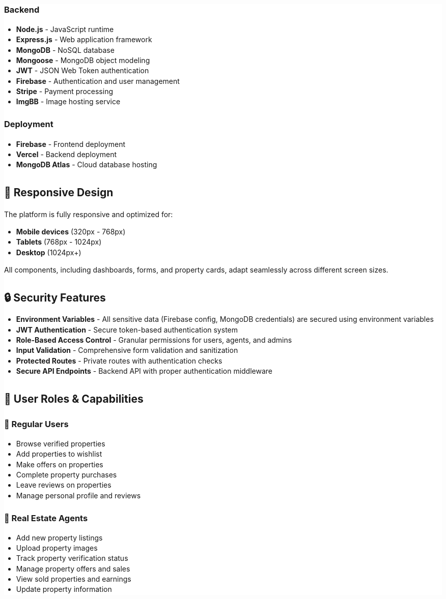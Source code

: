 ### Backend
- **Node.js** - JavaScript runtime
- **Express.js** - Web application framework
- **MongoDB** - NoSQL database
- **Mongoose** - MongoDB object modeling
- **JWT** - JSON Web Token authentication
- **Firebase** - Authentication and user management
- **Stripe** - Payment processing
- **ImgBB** - Image hosting service

### Deployment
- **Firebase** - Frontend deployment
- **Vercel** - Backend deployment
- **MongoDB Atlas** - Cloud database hosting

## 📱 Responsive Design

The platform is fully responsive and optimized for:
- **Mobile devices** (320px - 768px)
- **Tablets** (768px - 1024px) 
- **Desktop** (1024px+)

All components, including dashboards, forms, and property cards, adapt seamlessly across different screen sizes.

## 🔒 Security Features

- **Environment Variables** - All sensitive data (Firebase config, MongoDB credentials) are secured using environment variables
- **JWT Authentication** - Secure token-based authentication system
- **Role-Based Access Control** - Granular permissions for users, agents, and admins
- **Input Validation** - Comprehensive form validation and sanitization
- **Protected Routes** - Private routes with authentication checks
- **Secure API Endpoints** - Backend API with proper authentication middleware

## 🎯 User Roles & Capabilities

### 👤 Regular Users
- Browse verified properties
- Add properties to wishlist
- Make offers on properties
- Complete property purchases
- Leave reviews on properties
- Manage personal profile and reviews

### 🏢 Real Estate Agents
- Add new property listings
- Upload property images
- Track property verification status
- Manage property offers and sales
- View sold properties and earnings
- Update property information
